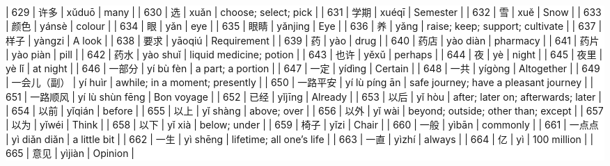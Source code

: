| 629    | 许多          | xǔduō                 | many                                            |
| 630    | 选           | xuǎn                  | choose; select; pick                            |
| 631    | 学期          | xuéqī                 | Semester                                        |
| 632    | 雪           | xuě                   | Snow                                            |
| 633    | 颜色          | yánsè                 | colour                                          |
| 634    | 眼           | yǎn                   | eye                                             |
| 635    | 眼睛          | yǎnjing               | Eye                                             |
| 636    | 养           | yǎng                  | raise; keep; support; cultivate                 |
| 637    | 样子          | yàngzi                | A look                                          |
| 638    | 要求          | yāoqiú                | Requirement                                     |
| 639    | 药           | yào                   | drug                                            |
| 640    | 药店          | yào diàn              | pharmacy                                        |
| 641    | 药片          | yào piàn              | pill                                            |
| 642    | 药水          | yào shuǐ              | liquid medicine; potion                         |
| 643    | 也许          | yěxǔ                  | perhaps                                         |
| 644    | 夜           | yè                    | night                                           |
| 645    | 夜里          | yè lǐ                 | at night                                        |
| 646    | 一部分         | yí bù fèn             | a part; a portion                               |
| 647    | 一定          | yídìng                | Certain                                         |
| 648    | 一共          | yígòng                | Altogether                                      |
| 649    | 一会儿（副）      | yí huìr               | awhile; in a moment; presently                  |
| 650    | 一路平安        | yí lù píng ān         | safe journey; have a pleasant journey           |
| 651    | 一路顺风        | yí lù shùn fēng       | Bon voyage                                      |
| 652    | 已经          | yǐjīng                | Already                                         |
| 653    | 以后          | yǐ hòu                | after; later on; afterwards; later              |
| 654    | 以前          | yǐqián                | before                                          |
| 655    | 以上          | yǐ shàng              | above; over                                     |
| 656    | 以外          | yǐ wài                | beyond; outside; other than; except             |
| 657    | 以为          | yǐwéi                 | Think                                           |
| 658    | 以下          | yǐ xià                | below; under                                    |
| 659    | 椅子          | yǐzi                  | Chair                                           |
| 660    | 一般          | yìbān                 | commonly                                        |
| 661    | 一点点         | yì diǎn diǎn          | a little bit                                    |
| 662    | 一生          | yì shēng              | lifetime; all one’s life                        |
| 663    | 一直          | yìzhí                 | always                                          |
| 664    | 亿           | yì                    | 100 million                                     |
| 665    | 意见          | yìjiàn                | Opinion                                         |